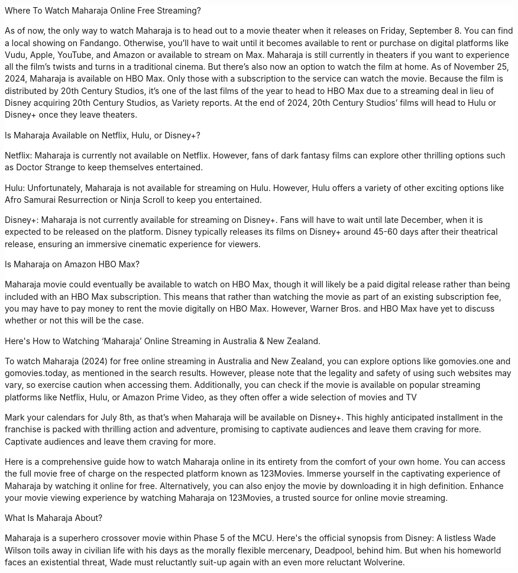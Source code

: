 Where To Watch Maharaja Online Free Streaming?

As of now, the only way to watch Maharaja is to head out to a movie theater when it releases on Friday, September 8. You can find a local showing on Fandango. Otherwise, you’ll have to wait until it becomes available to rent or purchase on digital platforms like Vudu, Apple, YouTube, and Amazon or available to stream on Max. Maharaja is still currently in theaters if you want to experience all the film’s twists and turns in a traditional cinema. But there’s also now an option to watch the film at home. As of November 25, 2024, Maharaja is available on HBO Max. Only those with a subscription to the service can watch the movie. Because the film is distributed by 20th Century Studios, it’s one of the last films of the year to head to HBO Max due to a streaming deal in lieu of Disney acquiring 20th Century Studios, as Variety reports. At the end of 2024, 20th Century Studios’ films will head to Hulu or Disney+ once they leave theaters.

Is Maharaja Available on Netflix, Hulu, or Disney+?

Netflix: Maharaja is currently not available on Netflix. However, fans of dark fantasy films can explore other thrilling options such as Doctor Strange to keep themselves entertained.

Hulu: Unfortunately, Maharaja is not available for streaming on Hulu. However, Hulu offers a variety of other exciting options like Afro Samurai Resurrection or Ninja Scroll to keep you entertained.

Disney+: Maharaja is not currently available for streaming on Disney+. Fans will have to wait until late December, when it is expected to be released on the platform. Disney typically releases its films on Disney+ around 45-60 days after their theatrical release, ensuring an immersive cinematic experience for viewers.

Is Maharaja on Amazon HBO Max?

Maharaja movie could eventually be available to watch on HBO Max, though it will likely be a paid digital release rather than being included with an HBO Max subscription. This means that rather than watching the movie as part of an existing subscription fee, you may have to pay money to rent the movie digitally on HBO Max. However, Warner Bros. and HBO Max have yet to discuss whether or not this will be the case.

Here's How to Watching ‘Maharaja’ Online Streaming in Australia & New Zealand.

To watch Maharaja (2024) for free online streaming in Australia and New Zealand, you can explore options like gomovies.one and gomovies.today, as mentioned in the search results. However, please note that the legality and safety of using such websites may vary, so exercise caution when accessing them. Additionally, you can check if the movie is available on popular streaming platforms like Netflix, Hulu, or Amazon Prime Video, as they often offer a wide selection of movies and TV

Mark your calendars for July 8th, as that’s when Maharaja will be available on Disney+. This highly anticipated installment in the franchise is packed with thrilling action and adventure, promising to captivate audiences and leave them craving for more. Captivate audiences and leave them craving for more.

Here is a comprehensive guide how to watch Maharaja online in its entirety from the comfort of your own home. You can access the full movie free of charge on the respected platform known as 123Movies. Immerse yourself in the captivating experience of Maharaja by watching it online for free. Alternatively, you can also enjoy the movie by downloading it in high definition. Enhance your movie viewing experience by watching Maharaja on 123Movies, a trusted source for online movie streaming.

What Is Maharaja About?

Maharaja is a superhero crossover movie within Phase 5 of the MCU. Here's the official synopsis from Disney: A listless Wade Wilson toils away in civilian life with his days as the morally flexible mercenary, Deadpool, behind him. But when his homeworld faces an existential threat, Wade must reluctantly suit-up again with an even more reluctant Wolverine.
